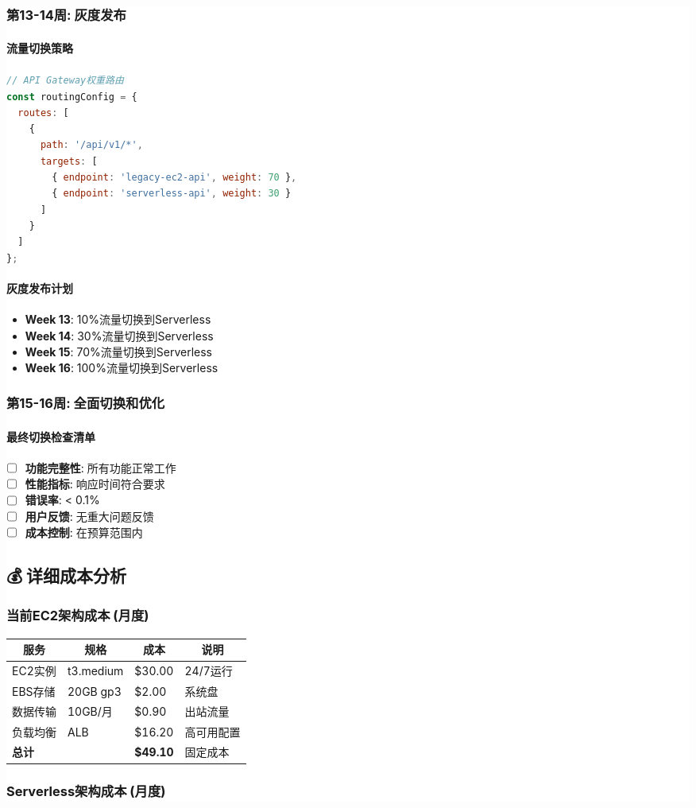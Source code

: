 ### 第13-14周: 灰度发布

#### 流量切换策略
```javascript
// API Gateway权重路由
const routingConfig = {
  routes: [
    {
      path: '/api/v1/*',
      targets: [
        { endpoint: 'legacy-ec2-api', weight: 70 },
        { endpoint: 'serverless-api', weight: 30 }
      ]
    }
  ]
};
```

#### 灰度发布计划
- **Week 13**: 10%流量切换到Serverless
- **Week 14**: 30%流量切换到Serverless
- **Week 15**: 70%流量切换到Serverless
- **Week 16**: 100%流量切换到Serverless

### 第15-16周: 全面切换和优化

#### 最终切换检查清单
- [ ] **功能完整性**: 所有功能正常工作
- [ ] **性能指标**: 响应时间符合要求
- [ ] **错误率**: < 0.1%
- [ ] **用户反馈**: 无重大问题反馈
- [ ] **成本控制**: 在预算范围内

## 💰 详细成本分析

### 当前EC2架构成本 (月度)

| 服务 | 规格 | 成本 | 说明 |
|------|------|------|------|
| EC2实例 | t3.medium | $30.00 | 24/7运行 |
| EBS存储 | 20GB gp3 | $2.00 | 系统盘 |
| 数据传输 | 10GB/月 | $0.90 | 出站流量 |
| 负载均衡 | ALB | $16.20 | 高可用配置 |
| **总计** | | **$49.10** | 固定成本 |

### Serverless架构成本 (月度)
